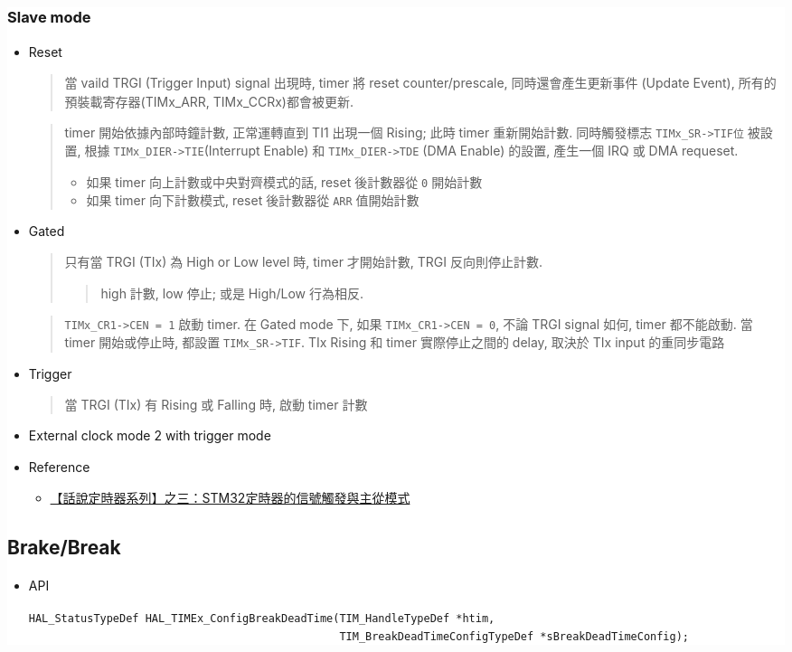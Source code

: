 ### Slave mode

+ Reset
    > 當 vaild TRGI (Trigger Input) signal 出現時, timer 將 reset counter/prescale, 同時還會產生更新事件 (Update Event),
    所有的預裝載寄存器(TIMx_ARR, TIMx_CCRx)都會被更新.

    > timer 開始依據內部時鐘計數, 正常運轉直到 TI1 出現一個 Rising; 此時 timer 重新開始計數.
    同時觸發標志 `TIMx_SR->TIF位` 被設置, 根據 `TIMx_DIER->TIE`(Interrupt Enable) 和 `TIMx_DIER->TDE` (DMA Enable) 的設置, 產生一個 IRQ 或 DMA requeset.
    > + 如果 timer 向上計數或中央對齊模式的話, reset 後計數器從 `0` 開始計數
    > + 如果 timer 向下計數模式, reset 後計數器從 `ARR` 值開始計數

+ Gated
    > 只有當 TRGI (TIx) 為 High or Low level 時, timer 才開始計數, TRGI 反向則停止計數.
    >> high 計數, low 停止; 或是 High/Low 行為相反.

    > `TIMx_CR1->CEN = 1` 啟動 timer. 在 Gated mode 下, 如果 `TIMx_CR1->CEN = 0`, 不論 TRGI signal 如何, timer 都不能啟動.
    當 timer 開始或停止時, 都設置 `TIMx_SR->TIF`. TIx  Rising 和 timer 實際停止之間的 delay, 取決於 TIx input 的重同步電路

+ Trigger
    > 當 TRGI (TIx) 有 Rising 或 Falling 時, 啟動 timer 計數

+ External clock mode 2 with trigger mode

+ Reference
    - [【話說定時器系列】之三：STM32定時器的信號觸發與主從模式](https://zhuanlan.zhihu.com/p/74620029)

## Brake/Break

+ API
    ```
    HAL_StatusTypeDef HAL_TIMEx_ConfigBreakDeadTime(TIM_HandleTypeDef *htim,
                                                    TIM_BreakDeadTimeConfigTypeDef *sBreakDeadTimeConfig);
    ```
